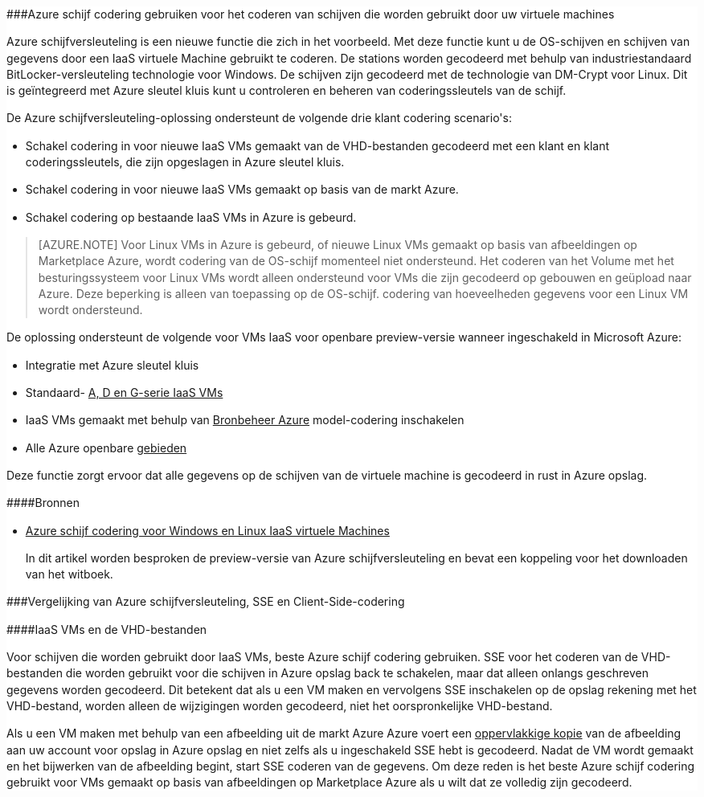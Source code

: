 ###<a name="using-azure-disk-encryption-to-encrypt-disks-used-by-your-virtual-machines"></a>Azure schijf codering gebruiken voor het coderen van schijven die worden gebruikt door uw virtuele machines

Azure schijfversleuteling is een nieuwe functie die zich in het voorbeeld. Met deze functie kunt u de OS-schijven en schijven van gegevens door een IaaS virtuele Machine gebruikt te coderen. De stations worden gecodeerd met behulp van industriestandaard BitLocker-versleuteling technologie voor Windows. De schijven zijn gecodeerd met de technologie van DM-Crypt voor Linux. Dit is geïntegreerd met Azure sleutel kluis kunt u controleren en beheren van coderingssleutels van de schijf.

De Azure schijfversleuteling-oplossing ondersteunt de volgende drie klant codering scenario's:

-   Schakel codering in voor nieuwe IaaS VMs gemaakt van de VHD-bestanden gecodeerd met een klant en klant coderingssleutels, die zijn opgeslagen in Azure sleutel kluis.

-   Schakel codering in voor nieuwe IaaS VMs gemaakt op basis van de markt Azure.

-   Schakel codering op bestaande IaaS VMs in Azure is gebeurd.

>[AZURE.NOTE] Voor Linux VMs in Azure is gebeurd, of nieuwe Linux VMs gemaakt op basis van afbeeldingen op Marketplace Azure, wordt codering van de OS-schijf momenteel niet ondersteund. Het coderen van het Volume met het besturingssysteem voor Linux VMs wordt alleen ondersteund voor VMs die zijn gecodeerd op gebouwen en geüpload naar Azure. Deze beperking is alleen van toepassing op de OS-schijf. codering van hoeveelheden gegevens voor een Linux VM wordt ondersteund.

De oplossing ondersteunt de volgende voor VMs IaaS voor openbare preview-versie wanneer ingeschakeld in Microsoft Azure:

-   Integratie met Azure sleutel kluis

-   Standaard- [A, D en G-serie IaaS VMs](https://azure.microsoft.com/pricing/details/virtual-machines/)

-   IaaS VMs gemaakt met behulp van [Bronbeheer Azure](../azure-resource-manager/resource-group-overview.md) model-codering inschakelen

-   Alle Azure openbare [gebieden](https://azure.microsoft.com/regions/)

Deze functie zorgt ervoor dat alle gegevens op de schijven van de virtuele machine is gecodeerd in rust in Azure opslag.

####<a name="resources"></a>Bronnen

-   [Azure schijf codering voor Windows en Linux IaaS virtuele Machines](https://gallery.technet.microsoft.com/Azure-Disk-Encryption-for-a0018eb0)

    In dit artikel worden besproken de preview-versie van Azure schijfversleuteling en bevat een koppeling voor het downloaden van het witboek.

###<a name="comparison-of-azure-disk-encryption-sse-and-client-side-encryption"></a>Vergelijking van Azure schijfversleuteling, SSE en Client-Side-codering

####<a name="iaas-vms-and-their-vhd-files"></a>IaaS VMs en de VHD-bestanden

Voor schijven die worden gebruikt door IaaS VMs, beste Azure schijf codering gebruiken. SSE voor het coderen van de VHD-bestanden die worden gebruikt voor die schijven in Azure opslag back te schakelen, maar dat alleen onlangs geschreven gegevens worden gecodeerd. Dit betekent dat als u een VM maken en vervolgens SSE inschakelen op de opslag rekening met het VHD-bestand, worden alleen de wijzigingen worden gecodeerd, niet het oorspronkelijke VHD-bestand.

Als u een VM maken met behulp van een afbeelding uit de markt Azure Azure voert een [oppervlakkige kopie](https://en.wikipedia.org/wiki/Object_copying) van de afbeelding aan uw account voor opslag in Azure opslag en niet zelfs als u ingeschakeld SSE hebt is gecodeerd. Nadat de VM wordt gemaakt en het bijwerken van de afbeelding begint, start SSE coderen van de gegevens. Om deze reden is het beste Azure schijf codering gebruikt voor VMs gemaakt op basis van afbeeldingen op Marketplace Azure als u wilt dat ze volledig zijn gecodeerd.
